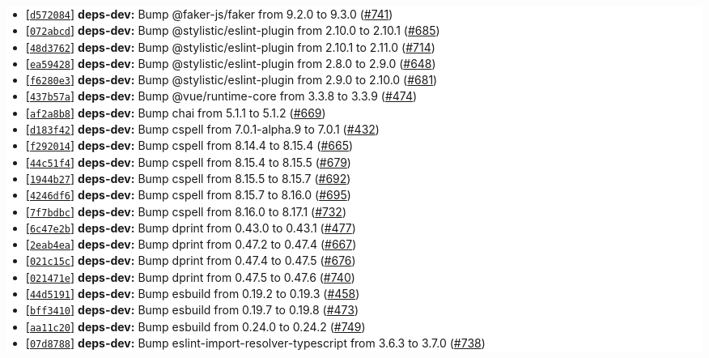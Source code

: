 - [[`d572084`](https://github.com/flex-development/mlly/commit/d572084c13550367dc36d8b004b7685cb0a0d68d)] **deps-dev:** Bump @faker-js/faker from 9.2.0 to 9.3.0 ([#741](https://github.com/flex-development/mlly/issues/741))
- [[`072abcd`](https://github.com/flex-development/mlly/commit/072abcd5924a85d7fb69bf92774f0a3dd3279b3b)] **deps-dev:** Bump @stylistic/eslint-plugin from 2.10.0 to 2.10.1 ([#685](https://github.com/flex-development/mlly/issues/685))
- [[`48d3762`](https://github.com/flex-development/mlly/commit/48d37628d5831a53b2f52e5bd95cb0b8a7421620)] **deps-dev:** Bump @stylistic/eslint-plugin from 2.10.1 to 2.11.0 ([#714](https://github.com/flex-development/mlly/issues/714))
- [[`ea59428`](https://github.com/flex-development/mlly/commit/ea5942887c124c51fc9f64305e652ef3f76f0fed)] **deps-dev:** Bump @stylistic/eslint-plugin from 2.8.0 to 2.9.0 ([#648](https://github.com/flex-development/mlly/issues/648))
- [[`f6280e3`](https://github.com/flex-development/mlly/commit/f6280e3cb5f75f90ae8ad3b1a70fab0e6103c3ca)] **deps-dev:** Bump @stylistic/eslint-plugin from 2.9.0 to 2.10.0 ([#681](https://github.com/flex-development/mlly/issues/681))
- [[`437b57a`](https://github.com/flex-development/mlly/commit/437b57af678d8deb4cdf4c41282c9363ba1fe3db)] **deps-dev:** Bump @vue/runtime-core from 3.3.8 to 3.3.9 ([#474](https://github.com/flex-development/mlly/issues/474))
- [[`af2a8b8`](https://github.com/flex-development/mlly/commit/af2a8b8016caa276bad499dfbceeb8630025839e)] **deps-dev:** Bump chai from 5.1.1 to 5.1.2 ([#669](https://github.com/flex-development/mlly/issues/669))
- [[`d183f42`](https://github.com/flex-development/mlly/commit/d183f4223eed009bcc4dbb5a024b9e4cd751c366)] **deps-dev:** Bump cspell from 7.0.1-alpha.9 to 7.0.1 ([#432](https://github.com/flex-development/mlly/issues/432))
- [[`f292014`](https://github.com/flex-development/mlly/commit/f2920145840c9a544c3b93bcb639d9de0eea62dc)] **deps-dev:** Bump cspell from 8.14.4 to 8.15.4 ([#665](https://github.com/flex-development/mlly/issues/665))
- [[`44c51f4`](https://github.com/flex-development/mlly/commit/44c51f43349bc98b35ee51bd52e8f4ebf03cacef)] **deps-dev:** Bump cspell from 8.15.4 to 8.15.5 ([#679](https://github.com/flex-development/mlly/issues/679))
- [[`1944b27`](https://github.com/flex-development/mlly/commit/1944b27952d28d21b84e2bdfab9530723e49d7e2)] **deps-dev:** Bump cspell from 8.15.5 to 8.15.7 ([#692](https://github.com/flex-development/mlly/issues/692))
- [[`4246df6`](https://github.com/flex-development/mlly/commit/4246df6e5115fb527156ff72e40ed2956d411cc1)] **deps-dev:** Bump cspell from 8.15.7 to 8.16.0 ([#695](https://github.com/flex-development/mlly/issues/695))
- [[`7f7bdbc`](https://github.com/flex-development/mlly/commit/7f7bdbc3efc05afe31ae523869ad83fe9a423909)] **deps-dev:** Bump cspell from 8.16.0 to 8.17.1 ([#732](https://github.com/flex-development/mlly/issues/732))
- [[`6c47e2b`](https://github.com/flex-development/mlly/commit/6c47e2ba5a426a393900edc0e0fe7080c1542c8e)] **deps-dev:** Bump dprint from 0.43.0 to 0.43.1 ([#477](https://github.com/flex-development/mlly/issues/477))
- [[`2eab4ea`](https://github.com/flex-development/mlly/commit/2eab4ea9c47033542347f05d65d86e3778492573)] **deps-dev:** Bump dprint from 0.47.2 to 0.47.4 ([#667](https://github.com/flex-development/mlly/issues/667))
- [[`021c15c`](https://github.com/flex-development/mlly/commit/021c15cc5b4268c515f1b455575d3fe45b854b95)] **deps-dev:** Bump dprint from 0.47.4 to 0.47.5 ([#676](https://github.com/flex-development/mlly/issues/676))
- [[`021471e`](https://github.com/flex-development/mlly/commit/021471e0c8a8ff7875d2ff602a772f40812ef36e)] **deps-dev:** Bump dprint from 0.47.5 to 0.47.6 ([#740](https://github.com/flex-development/mlly/issues/740))
- [[`44d5191`](https://github.com/flex-development/mlly/commit/44d519186f70c6ca18f2000698737fbd266533c4)] **deps-dev:** Bump esbuild from 0.19.2 to 0.19.3 ([#458](https://github.com/flex-development/mlly/issues/458))
- [[`bff3410`](https://github.com/flex-development/mlly/commit/bff341037c27c8b70c9a66723173dedd74405ae7)] **deps-dev:** Bump esbuild from 0.19.7 to 0.19.8 ([#473](https://github.com/flex-development/mlly/issues/473))
- [[`aa11c20`](https://github.com/flex-development/mlly/commit/aa11c20fbad33433c867599cb8c5fe60ceb44f75)] **deps-dev:** Bump esbuild from 0.24.0 to 0.24.2 ([#749](https://github.com/flex-development/mlly/issues/749))
- [[`07d8788`](https://github.com/flex-development/mlly/commit/07d8788cb2b1fe79a1e475edeec38fa500b6a6cb)] **deps-dev:** Bump eslint-import-resolver-typescript from 3.6.3 to 3.7.0 ([#738](https://github.com/flex-development/mlly/issues/738))